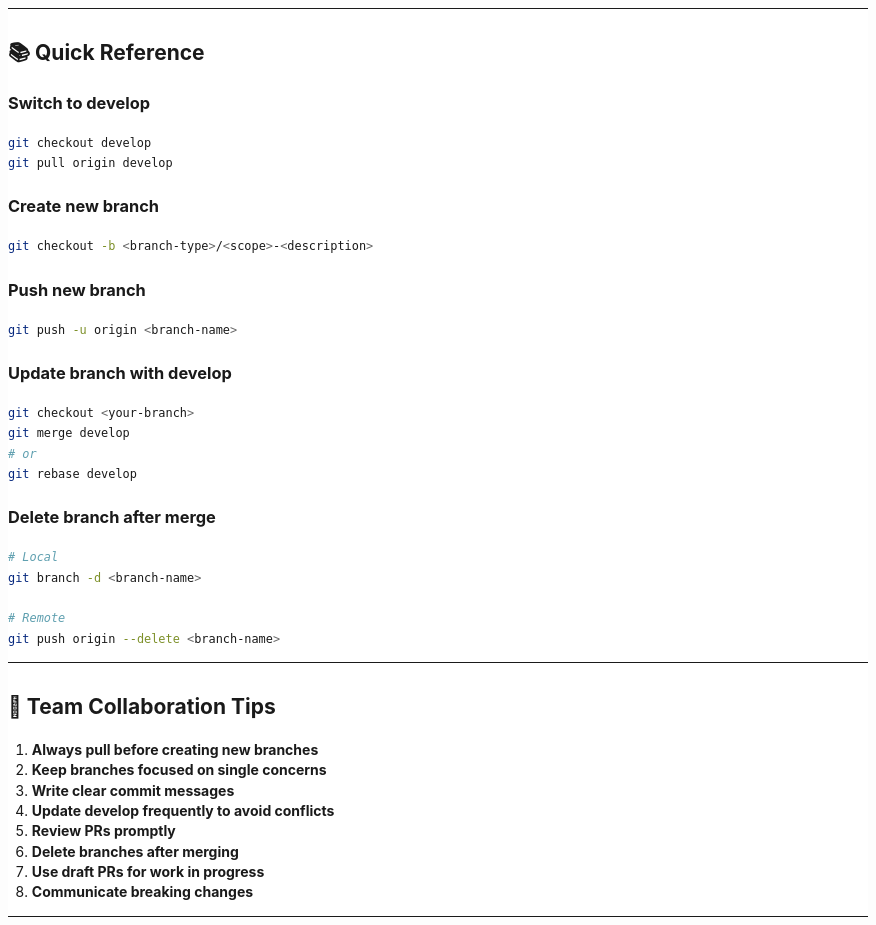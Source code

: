 
---

## 📚 Quick Reference

### Switch to develop
```bash
git checkout develop
git pull origin develop
```

### Create new branch
```bash
git checkout -b <branch-type>/<scope>-<description>
```

### Push new branch
```bash
git push -u origin <branch-name>
```

### Update branch with develop
```bash
git checkout <your-branch>
git merge develop
# or
git rebase develop
```

### Delete branch after merge
```bash
# Local
git branch -d <branch-name>

# Remote
git push origin --delete <branch-name>
```

---

## 🤝 Team Collaboration Tips

1. **Always pull before creating new branches**
2. **Keep branches focused on single concerns**
3. **Write clear commit messages**
4. **Update develop frequently to avoid conflicts**
5. **Review PRs promptly**
6. **Delete branches after merging**
7. **Use draft PRs for work in progress**
8. **Communicate breaking changes**

---
